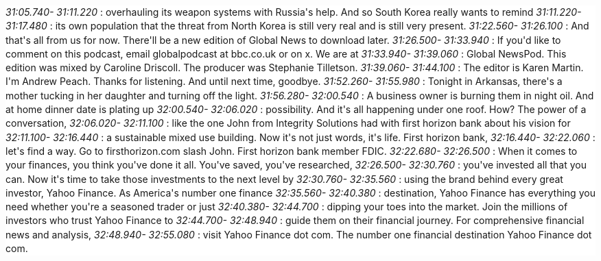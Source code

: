 *31:05.740- 31:11.220* :  overhauling its weapon systems with Russia's help. And so South Korea really wants to remind
*31:11.220- 31:17.480* :  its own population that the threat from North Korea is still very real and is still very present.
*31:22.560- 31:26.100* :  And that's all from us for now. There'll be a new edition of Global News to download later.
*31:26.500- 31:33.940* :  If you'd like to comment on this podcast, email globalpodcast at bbc.co.uk or on x. We are at
*31:33.940- 31:39.060* :  Global NewsPod. This edition was mixed by Caroline Driscoll. The producer was Stephanie Tilletson.
*31:39.060- 31:44.100* :  The editor is Karen Martin. I'm Andrew Peach. Thanks for listening. And until next time, goodbye.
*31:52.260- 31:55.980* :  Tonight in Arkansas, there's a mother tucking in her daughter and turning off the light.
*31:56.280- 32:00.540* :  A business owner is burning them in night oil. And at home dinner date is plating up
*32:00.540- 32:06.020* :  possibility. And it's all happening under one roof. How? The power of a conversation,
*32:06.020- 32:11.100* :  like the one John from Integrity Solutions had with first horizon bank about his vision for
*32:11.100- 32:16.440* :  a sustainable mixed use building. Now it's not just words, it's life. First horizon bank,
*32:16.440- 32:22.060* :  let's find a way. Go to firsthorizon.com slash John. First horizon bank member FDIC.
*32:22.680- 32:26.500* :  When it comes to your finances, you think you've done it all. You've saved, you've researched,
*32:26.500- 32:30.760* :  you've invested all that you can. Now it's time to take those investments to the next level by
*32:30.760- 32:35.560* :  using the brand behind every great investor, Yahoo Finance. As America's number one finance
*32:35.560- 32:40.380* :  destination, Yahoo Finance has everything you need whether you're a seasoned trader or just
*32:40.380- 32:44.700* :  dipping your toes into the market. Join the millions of investors who trust Yahoo Finance to
*32:44.700- 32:48.940* :  guide them on their financial journey. For comprehensive financial news and analysis,
*32:48.940- 32:55.080* :  visit Yahoo Finance dot com. The number one financial destination Yahoo Finance dot com.
